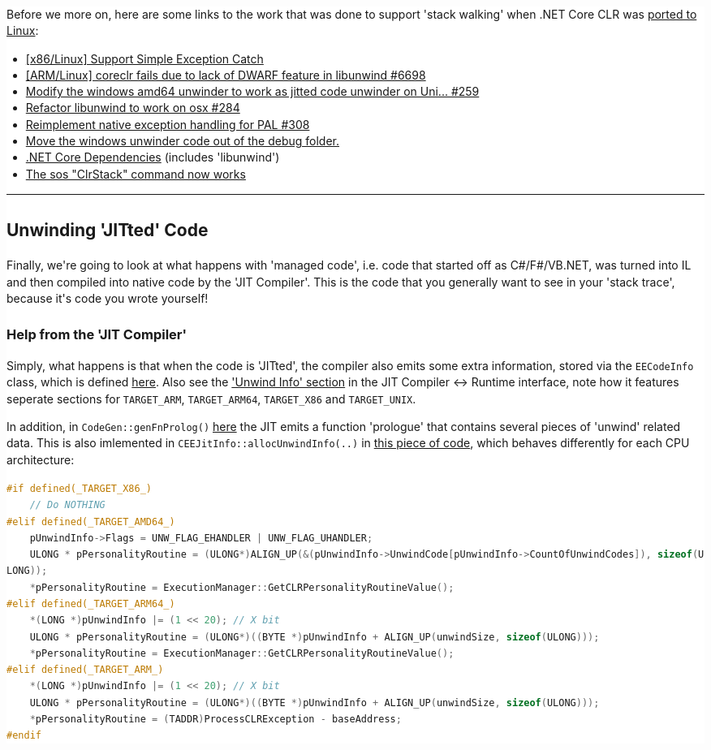 Before we more on, here are some links to the work that was done to support 'stack walking' when .NET Core CLR was [ported to Linux](https://blogs.msdn.microsoft.com/dotnet/2016/06/27/announcing-net-core-1-0/#the-net-core-journey):

- [[x86/Linux] Support Simple Exception Catch](https://github.com/dotnet/coreclr/issues/8887)
- [[ARM/Linux] coreclr fails due to lack of DWARF feature in libunwind #6698](https://github.com/dotnet/coreclr/issues/6698)
- [Modify the windows amd64 unwinder to work as jitted code unwinder on Uni... #259](https://github.com/dotnet/coreclr/pull/259)
- [Refactor libunwind to work on osx #284](https://github.com/dotnet/coreclr/pull/284)
- [Reimplement native exception handling for PAL #308](https://github.com/dotnet/coreclr/pull/308)
- [Move the windows unwinder code out of the debug folder.](https://github.com/dotnet/coreclr/commit/6c2c7994f1412e8aa504800c7164de875c350fc1)
- [.NET Core Dependencies](https://github.com/dotnet/core/blob/4c4642d548074b3fbfd425541a968aadd75fea99/release-notes/1.0/1.0.0.md#dependencies) (includes 'libunwind')
- [The sos "ClrStack" command now works](https://github.com/dotnet/coreclr/pull/437)

----

## Unwinding 'JITted' Code

Finally, we're going to look at what happens with 'managed code', i.e. code that started off as C#/F#/VB.NET, was turned into IL and then compiled into native code by the 'JIT Compiler'. This is the code that you generally want to see in your 'stack trace', because it's code you wrote yourself!

### Help from the 'JIT Compiler'

Simply, what happens is that when the code is 'JITted', the compiler also emits some extra information, stored via the `EECodeInfo` class, which is defined [here](https://github.com/dotnet/coreclr/blob/release/2.2/src/vm/jitinterface.cpp#L13922-L14300). Also see the ['Unwind Info' section](https://github.com/dotnet/coreclr/blob/release/2.2/src/jit/compiler.h#L7316-L7440) in the JIT Compiler <-> Runtime interface, note how it features seperate sections for `TARGET_ARM`, `TARGET_ARM64`, `TARGET_X86` and `TARGET_UNIX`.

In addition, in `CodeGen::genFnProlog()` [here](https://github.com/dotnet/coreclr/blob/release/2.2/src/jit/codegencommon.cpp#L8832-L9299) the JIT emits a function 'prologue' that contains several pieces of 'unwind' related data. This is also imlemented in `CEEJitInfo::allocUnwindInfo(..)` in [this piece of code](https://github.com/dotnet/coreclr/blob/release/2.2/src/vm/jitinterface.cpp#L11275-L11300), which behaves differently for each CPU architecture:

``` cpp
#if defined(_TARGET_X86_)
    // Do NOTHING
#elif defined(_TARGET_AMD64_)
    pUnwindInfo->Flags = UNW_FLAG_EHANDLER | UNW_FLAG_UHANDLER;
    ULONG * pPersonalityRoutine = (ULONG*)ALIGN_UP(&(pUnwindInfo->UnwindCode[pUnwindInfo->CountOfUnwindCodes]), sizeof(ULONG));
    *pPersonalityRoutine = ExecutionManager::GetCLRPersonalityRoutineValue();
#elif defined(_TARGET_ARM64_)
    *(LONG *)pUnwindInfo |= (1 << 20); // X bit
    ULONG * pPersonalityRoutine = (ULONG*)((BYTE *)pUnwindInfo + ALIGN_UP(unwindSize, sizeof(ULONG)));
    *pPersonalityRoutine = ExecutionManager::GetCLRPersonalityRoutineValue();
#elif defined(_TARGET_ARM_)
    *(LONG *)pUnwindInfo |= (1 << 20); // X bit
    ULONG * pPersonalityRoutine = (ULONG*)((BYTE *)pUnwindInfo + ALIGN_UP(unwindSize, sizeof(ULONG)));
    *pPersonalityRoutine = (TADDR)ProcessCLRException - baseAddress;
#endif
```

